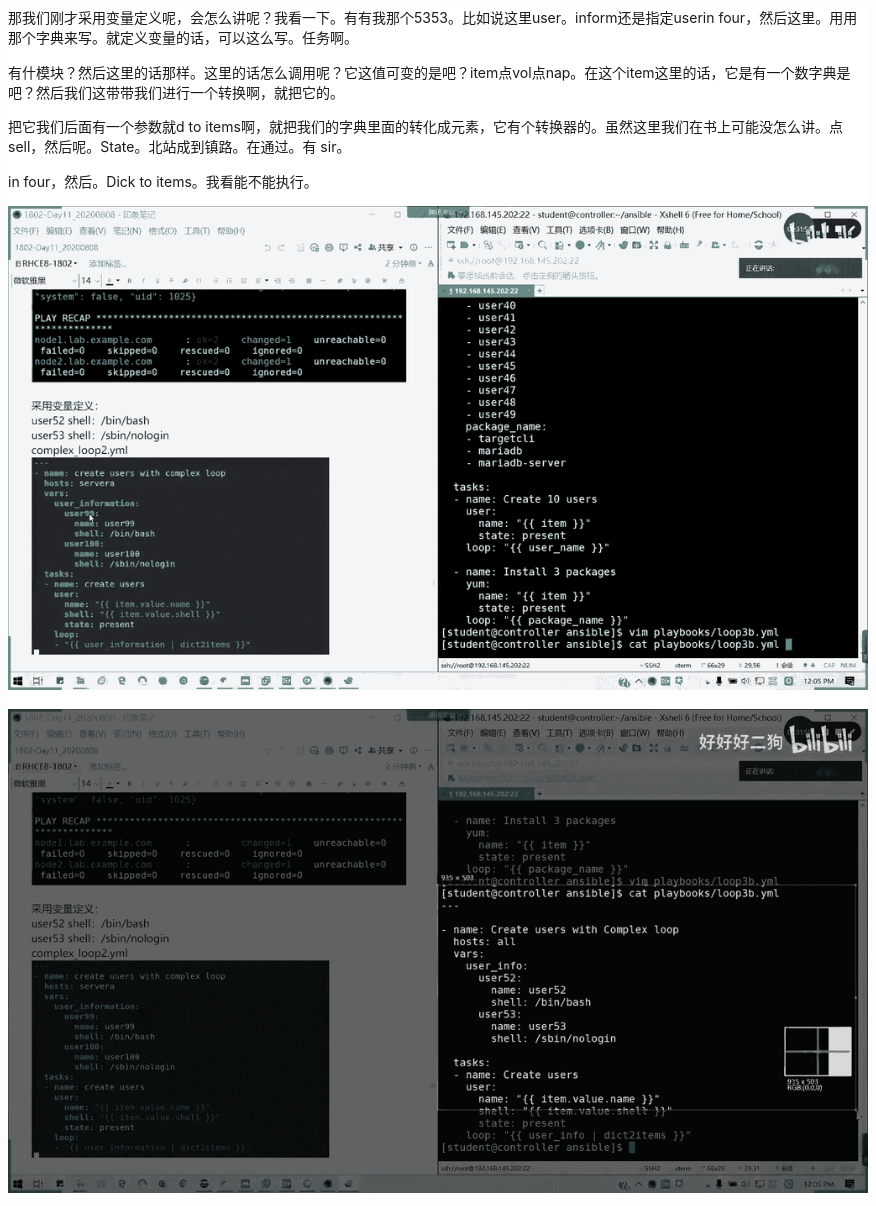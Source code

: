 那我们刚才采用变量定义呢，会怎么讲呢？我看一下。有有我那个5353。比如说这里user。inform还是指定userin four，然后这里。用用那个字典来写。就定义变量的话，可以这么写。任务啊。

有什模块？然后这里的话那样。这里的话怎么调用呢？它这值可变的是吧？item点vol点nap。在这个item这里的话，它是有一个数字典是吧？然后我们这带带我们进行一个转换啊，就把它的。

把它我们后面有一个参数就d to items啊，就把我们的字典里面的转化成元素，它有个转换器的。虽然这里我们在书上可能没怎么讲。点sell，然后呢。State。北站成到镇路。在通过。有 sir。

in four，然后。Dick to items。我看能不能执行。

![](img/52c5ef9a0d8d2507a571eddee4ec59c6_88.png)

![](img/52c5ef9a0d8d2507a571eddee4ec59c6_89.png)
